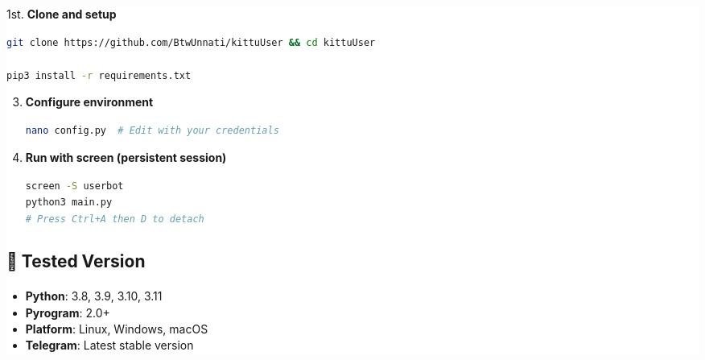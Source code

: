 1st. **Clone and setup**
   ```bash
   git clone https://github.com/BtwUnnati/kittuUser && cd kittuUser
   
   pip3 install -r requirements.txt
   ```

3. **Configure environment**
   ```bash
   nano config.py  # Edit with your credentials
   ```

4. **Run with screen (persistent session)**
   ```bash
   screen -S userbot
   python3 main.py
   # Press Ctrl+A then D to detach
   ```

## 🧪 Tested Version

- **Python**: 3.8, 3.9, 3.10, 3.11
- **Pyrogram**: 2.0+
- **Platform**: Linux, Windows, macOS
- **Telegram**: Latest stable version

